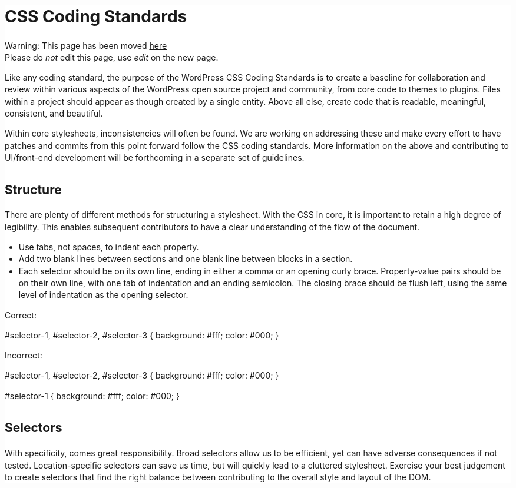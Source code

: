 # CSS Coding Standards

Warning: This page has been moved [here](https://developer.wordpress.org/coding-standards/wordpress-coding-standards/css/)  
Please do *not* edit this page, use *edit* on the new page.

Like any coding standard, the purpose of the WordPress CSS Coding Standards is to create a baseline for collaboration and review within various aspects of the WordPress open source project and community, from core code to themes to plugins. Files within a project should appear as though created by a single entity. Above all else, create code that is readable, meaningful, consistent, and beautiful.

Within core stylesheets, inconsistencies will often be found. We are working on addressing these and make every effort to have patches and commits from this point forward follow the CSS coding standards. More information on the above and contributing to UI/front-end development will be forthcoming in a separate set of guidelines.

## Structure

There are plenty of different methods for structuring a stylesheet. With the CSS in core, it is important to retain a high degree of legibility. This enables subsequent contributors to have a clear understanding of the flow of the document.

*   Use tabs, not spaces, to indent each property.
*   Add two blank lines between sections and one blank line between blocks in a section.
*   Each selector should be on its own line, ending in either a comma or an opening curly brace. Property-value pairs should be on their own line, with one tab of indentation and an ending semicolon. The closing brace should be flush left, using the same level of indentation as the opening selector.

Correct:

#selector-1,
#selector-2,
#selector-3 {
	background: #fff;
	color: #000;
}

Incorrect:

#selector-1, #selector-2, #selector-3 {
	background: #fff;
	color: #000;
	}

#selector-1 { background: #fff; color: #000; }

## Selectors

With specificity, comes great responsibility. Broad selectors allow us to be efficient, yet can have adverse consequences if not tested. Location-specific selectors can save us time, but will quickly lead to a cluttered stylesheet. Exercise your best judgement to create selectors that find the right balance between contributing to the overall style and layout of the DOM.
